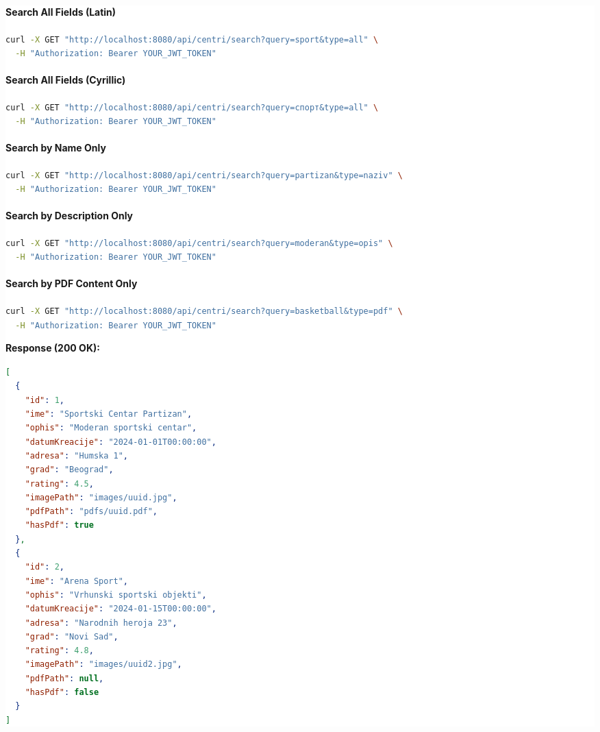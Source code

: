 #### Search All Fields (Latin)
```bash
curl -X GET "http://localhost:8080/api/centri/search?query=sport&type=all" \
  -H "Authorization: Bearer YOUR_JWT_TOKEN"
```

#### Search All Fields (Cyrillic)
```bash
curl -X GET "http://localhost:8080/api/centri/search?query=спорт&type=all" \
  -H "Authorization: Bearer YOUR_JWT_TOKEN"
```

#### Search by Name Only
```bash
curl -X GET "http://localhost:8080/api/centri/search?query=partizan&type=naziv" \
  -H "Authorization: Bearer YOUR_JWT_TOKEN"
```

#### Search by Description Only
```bash
curl -X GET "http://localhost:8080/api/centri/search?query=moderan&type=opis" \
  -H "Authorization: Bearer YOUR_JWT_TOKEN"
```

#### Search by PDF Content Only
```bash
curl -X GET "http://localhost:8080/api/centri/search?query=basketball&type=pdf" \
  -H "Authorization: Bearer YOUR_JWT_TOKEN"
```

**Response (200 OK):**
```json
[
  {
    "id": 1,
    "ime": "Sportski Centar Partizan",
    "ophis": "Moderan sportski centar",
    "datumKreacije": "2024-01-01T00:00:00",
    "adresa": "Humska 1",
    "grad": "Beograd",
    "rating": 4.5,
    "imagePath": "images/uuid.jpg",
    "pdfPath": "pdfs/uuid.pdf",
    "hasPdf": true
  },
  {
    "id": 2,
    "ime": "Arena Sport",
    "ophis": "Vrhunski sportski objekti",
    "datumKreacije": "2024-01-15T00:00:00",
    "adresa": "Narodnih heroja 23",
    "grad": "Novi Sad",
    "rating": 4.8,
    "imagePath": "images/uuid2.jpg",
    "pdfPath": null,
    "hasPdf": false
  }
]
```
